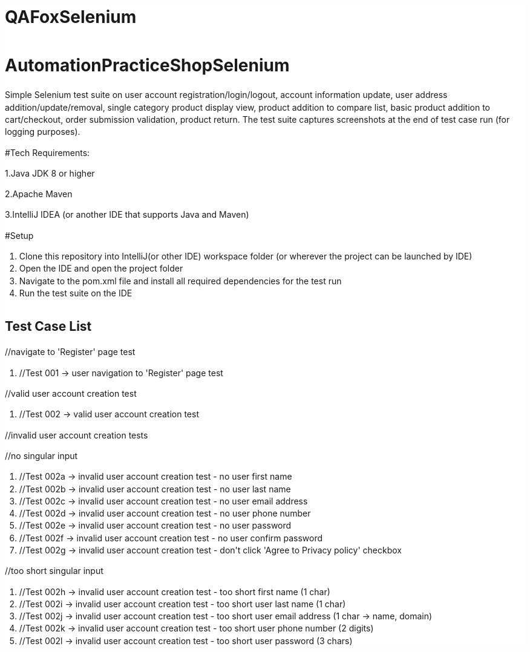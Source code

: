 # QAFoxSelenium

# AutomationPracticeShopSelenium

Simple Selenium test suite on user account registration/login/logout, account information update, user address addition/update/removal, single category product display view, product addition to compare list, basic product addition to cart/checkout, order submission validation, product return. The test suite captures screenshots at the end of test case run (for logging purposes).

#Tech Requirements:

 1.Java JDK 8 or higher 
 
 2.Apache Maven 
 
 3.IntelliJ IDEA (or another IDE that supports Java and Maven)

#Setup

1. Clone this repository into IntelliJ(or other IDE) workspace folder (or wherever the project can be launched by IDE)
2. Open the IDE and open the project folder
3. Navigate to the pom.xml file and install all required dependencies for the test run
4. Run the test suite on the IDE

## Test Case List 

//navigate to 'Register' page test

1.	//Test 001 -> user navigation to 'Register' page test

//valid user account creation test

1.	//Test 002 -> valid user account creation test

//invalid user account creation tests

//no singular input

1.	//Test 002a -> invalid user account creation test - no user first name
2.	//Test 002b -> invalid user account creation test - no user last name
3.	//Test 002c -> invalid user account creation test - no user email address
4.	//Test 002d -> invalid user account creation test - no user phone number
5.	//Test 002e -> invalid user account creation test - no user password
6.	//Test 002f -> invalid user account creation test - no user confirm password
7.	//Test 002g -> invalid user account creation test - don't click 'Agree to Privacy policy' checkbox

//too short singular input

1.	//Test 002h -> invalid user account creation test - too short first name (1 char)
2.	//Test 002i -> invalid user account creation test - too short user last name (1 char)
3.	//Test 002j -> invalid user account creation test - too short user email address (1 char -> name, domain)
4.	//Test 002k -> invalid user account creation test - too short user phone number (2 digits)
5.	//Test 002l -> invalid user account creation test - too short user password (3 chars)
